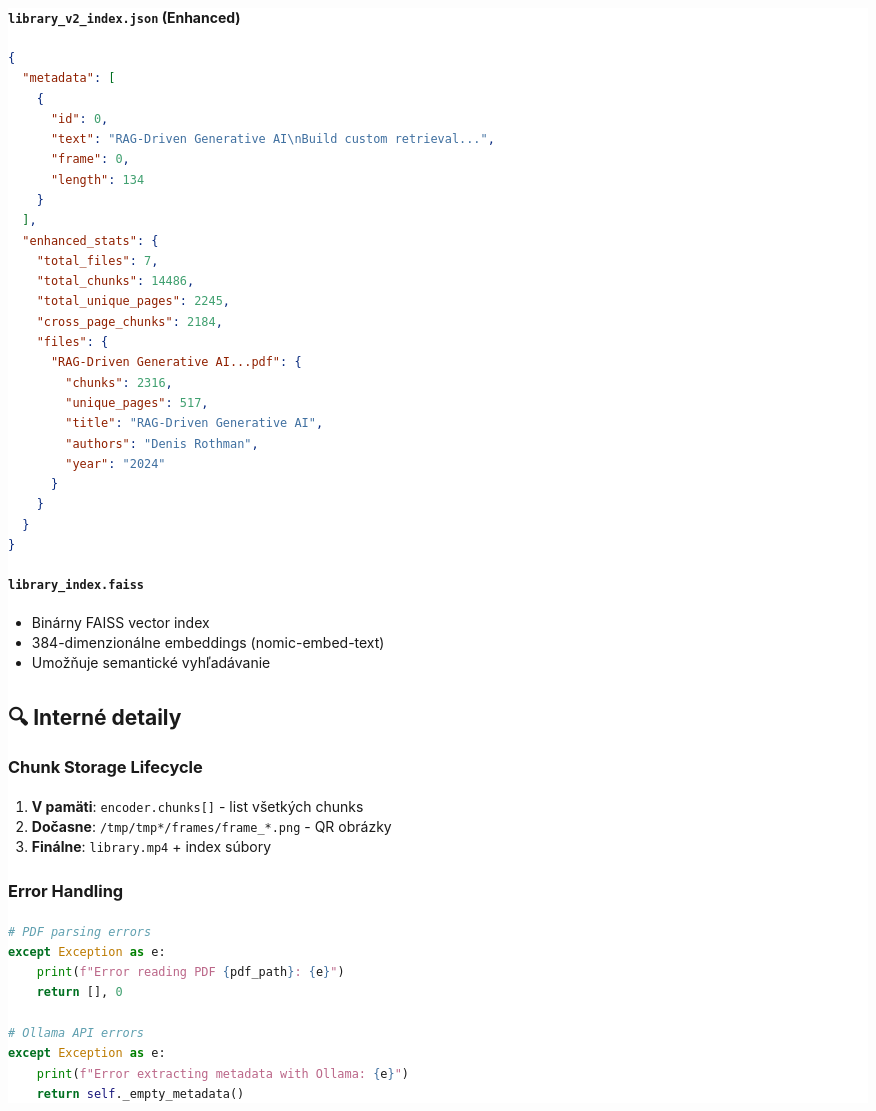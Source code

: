 #### `library_v2_index.json` (Enhanced)
```json
{
  "metadata": [
    {
      "id": 0,
      "text": "RAG-Driven Generative AI\nBuild custom retrieval...",
      "frame": 0,
      "length": 134
    }
  ],
  "enhanced_stats": {
    "total_files": 7,
    "total_chunks": 14486,
    "total_unique_pages": 2245,
    "cross_page_chunks": 2184,
    "files": {
      "RAG-Driven Generative AI...pdf": {
        "chunks": 2316,
        "unique_pages": 517,
        "title": "RAG-Driven Generative AI",
        "authors": "Denis Rothman",
        "year": "2024"
      }
    }
  }
}
```

#### `library_index.faiss`
- Binárny FAISS vector index
- 384-dimenzionálne embeddings (nomic-embed-text)
- Umožňuje semantické vyhľadávanie

## 🔍 Interné detaily

### Chunk Storage Lifecycle

1. **V pamäti**: `encoder.chunks[]` - list všetkých chunks
2. **Dočasne**: `/tmp/tmp*/frames/frame_*.png` - QR obrázky
3. **Finálne**: `library.mp4` + index súbory

### Error Handling

```python
# PDF parsing errors
except Exception as e:
    print(f"Error reading PDF {pdf_path}: {e}")
    return [], 0

# Ollama API errors  
except Exception as e:
    print(f"Error extracting metadata with Ollama: {e}")
    return self._empty_metadata()
```
